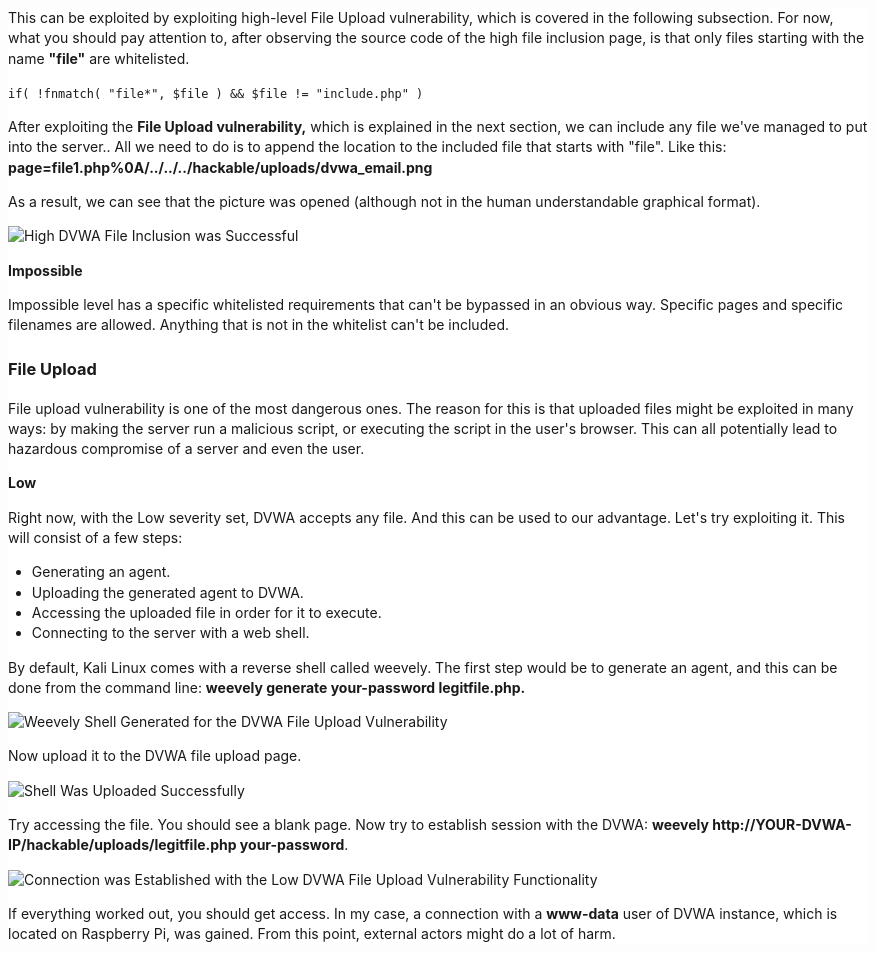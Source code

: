 This can be exploited by exploiting high-level File Upload vulnerability, which is covered in the following subsection. For now, what you should pay attention to, after observing the source code of the high file inclusion page, is that only files starting with the name **"file"** are whitelisted.

    if( !fnmatch( "file*", $file ) && $file != "include.php" )

After exploiting the **File Upload vulnerability,** which is explained in the next section, we can include any file we've managed to put into the server.. All we need to do is to append the location to the included file that starts with "file". Like this: **page=file1.php%0A/../../../hackable/uploads/dvwa\_email.png**

As a result, we can see that the picture was opened (although not in the human understandable graphical format).

![High DVWA File Inclusion was Successful](https://bughacking.com/wp-content/uploads/2021/04/high-file-inclusion-1-1024x196.png)

**Impossible**

Impossible level has a specific whitelisted requirements that can't be bypassed in an obvious way. Specific pages and specific filenames are allowed. Anything that is not in the whitelist can't be included.

### File Upload

File upload vulnerability is one of the most dangerous ones. The reason for this is that uploaded files might be exploited in many ways: by making the server run a malicious script, or executing the script in the user's browser. This can all potentially lead to hazardous compromise of a server and even the user.

**Low**

Right now, with the Low severity set, DVWA accepts any file. And this can be used to our advantage. Let's try exploiting it. This will consist of a few steps:

*   Generating an agent.
*   Uploading the generated agent to DVWA.
*   Accessing the uploaded file in order for it to execute.
*   Connecting to the server with a web shell.

By default, Kali Linux comes with a reverse shell called weevely. The first step would be to generate an agent, and this can be done from the command line: **weevely generate your-password legitfile.php.**

![Weevely Shell Generated for the DVWA File Upload Vulnerability](https://bughacking.com/wp-content/uploads/2021/04/file-upload-1.png)

Now upload it to the DVWA file upload page.

![Shell Was Uploaded Successfully](https://bughacking.com/wp-content/uploads/2021/04/file-upload-2.png)

Try accessing the file. You should see a blank page. Now try to establish session with the DVWA: **weevely http://YOUR-DVWA-IP/hackable/uploads/legitfile.php your-password**.

![Connection was Established with the Low DVWA File Upload Vulnerability Functionality](https://bughacking.com/wp-content/uploads/2021/04/file-upload-3.png)

If everything worked out, you should get access. In my case, a connection with a **www-data** user of DVWA instance, which is located on Raspberry Pi, was gained. From this point, external actors might do a lot of harm.
